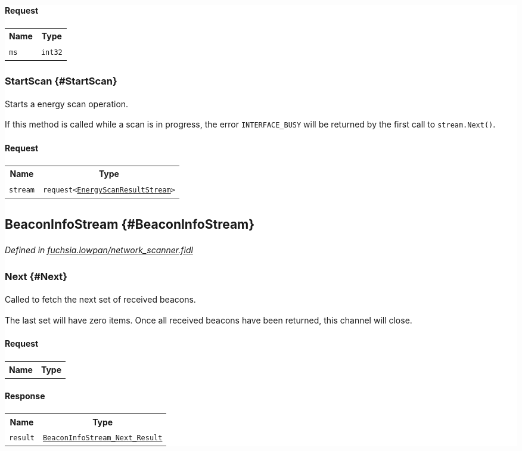 #### Request
<table>
    <tr><th>Name</th><th>Type</th></tr>
    <tr>
            <td><code>ms</code></td>
            <td>
                <code>int32</code>
            </td>
        </tr></table>



### StartScan {#StartScan}

<p>Starts a energy scan operation.</p>
<p>If this method is called while a scan is in progress,
the error <code>INTERFACE_BUSY</code> will be returned by the
first call to <code>stream.Next()</code>.</p>

#### Request
<table>
    <tr><th>Name</th><th>Type</th></tr>
    <tr>
            <td><code>stream</code></td>
            <td>
                <code>request&lt;<a class='link' href='#EnergyScanResultStream'>EnergyScanResultStream</a>&gt;</code>
            </td>
        </tr></table>



## BeaconInfoStream {#BeaconInfoStream}
*Defined in [fuchsia.lowpan/network_scanner.fidl](https://fuchsia.googlesource.com/fuchsia/+/master/sdk/fidl/fuchsia.lowpan/network_scanner.fidl#7)*


### Next {#Next}

<p>Called to fetch the next set of received beacons.</p>
<p>The last set will have zero items. Once all received
beacons have been returned, this channel will close.</p>

#### Request
<table>
    <tr><th>Name</th><th>Type</th></tr>
    </table>


#### Response
<table>
    <tr><th>Name</th><th>Type</th></tr>
    <tr>
            <td><code>result</code></td>
            <td>
                <code><a class='link' href='#BeaconInfoStream_Next_Result'>BeaconInfoStream_Next_Result</a></code>
            </td>
        </tr></table>
